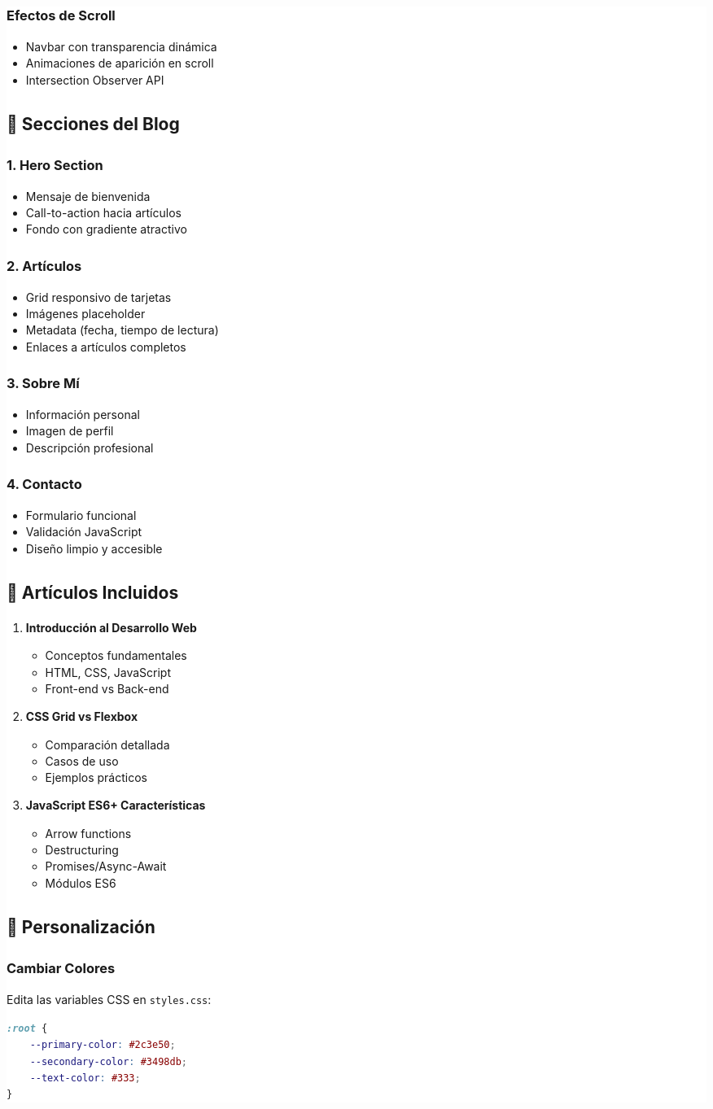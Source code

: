 ### Efectos de Scroll
- Navbar con transparencia dinámica
- Animaciones de aparición en scroll
- Intersection Observer API

## 🎯 Secciones del Blog

### 1. Hero Section
- Mensaje de bienvenida
- Call-to-action hacia artículos
- Fondo con gradiente atractivo

### 2. Artículos
- Grid responsivo de tarjetas
- Imágenes placeholder
- Metadata (fecha, tiempo de lectura)
- Enlaces a artículos completos

### 3. Sobre Mí
- Información personal
- Imagen de perfil
- Descripción profesional

### 4. Contacto
- Formulario funcional
- Validación JavaScript
- Diseño limpio y accesible

## 📝 Artículos Incluidos

1. **Introducción al Desarrollo Web**
   - Conceptos fundamentales
   - HTML, CSS, JavaScript
   - Front-end vs Back-end

2. **CSS Grid vs Flexbox**
   - Comparación detallada
   - Casos de uso
   - Ejemplos prácticos

3. **JavaScript ES6+ Características**
   - Arrow functions
   - Destructuring
   - Promises/Async-Await
   - Módulos ES6

## 🔧 Personalización

### Cambiar Colores
Edita las variables CSS en `styles.css`:
```css
:root {
    --primary-color: #2c3e50;
    --secondary-color: #3498db;
    --text-color: #333;
}
```
